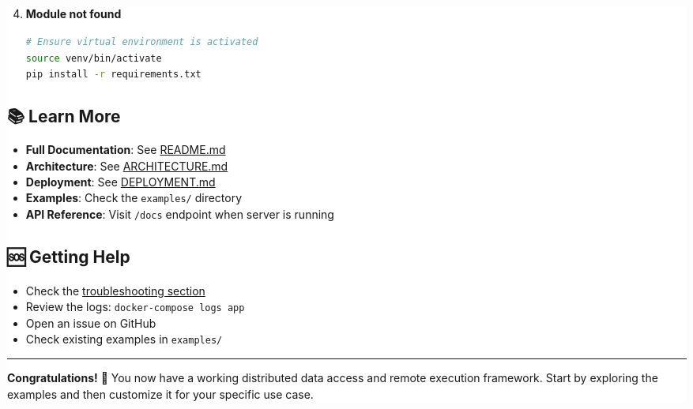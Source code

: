 4. **Module not found**
   ```bash
   # Ensure virtual environment is activated
   source venv/bin/activate
   pip install -r requirements.txt
   ```

## 📚 Learn More

- **Full Documentation**: See [README.md](README.md)
- **Architecture**: See [ARCHITECTURE.md](ARCHITECTURE.md)
- **Deployment**: See [DEPLOYMENT.md](DEPLOYMENT.md)
- **Examples**: Check the `examples/` directory
- **API Reference**: Visit `/docs` endpoint when server is running

## 🆘 Getting Help

- Check the [troubleshooting section](#troubleshooting)
- Review the logs: `docker-compose logs app`
- Open an issue on GitHub
- Check existing examples in `examples/`

---

**Congratulations!** 🎉 You now have a working distributed data access and remote execution framework. Start by exploring the examples and then customize it for your specific use case.